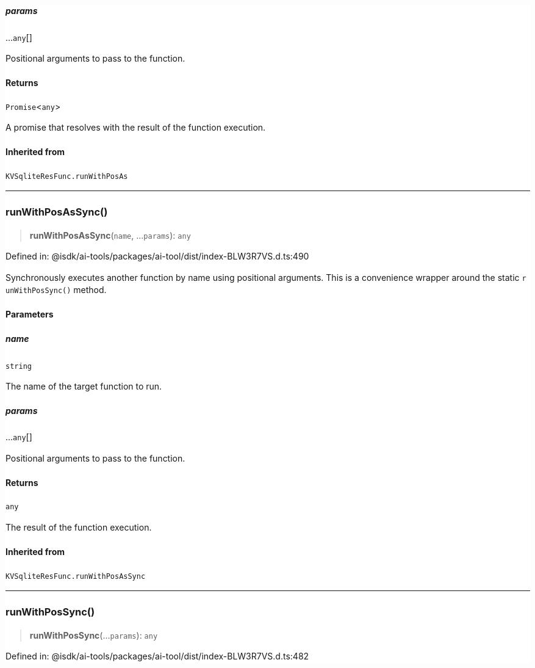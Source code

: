 ##### params

...`any`[]

Positional arguments to pass to the function.

#### Returns

`Promise`\<`any`\>

A promise that resolves with the result of the function execution.

#### Inherited from

`KVSqliteResFunc.runWithPosAs`

***

### runWithPosAsSync()

> **runWithPosAsSync**(`name`, ...`params`): `any`

Defined in: @isdk/ai-tools/packages/ai-tool/dist/index-BLW3R7VS.d.ts:490

Synchronously executes another function by name using positional arguments.
This is a convenience wrapper around the static `runWithPosSync()` method.

#### Parameters

##### name

`string`

The name of the target function to run.

##### params

...`any`[]

Positional arguments to pass to the function.

#### Returns

`any`

The result of the function execution.

#### Inherited from

`KVSqliteResFunc.runWithPosAsSync`

***

### runWithPosSync()

> **runWithPosSync**(...`params`): `any`

Defined in: @isdk/ai-tools/packages/ai-tool/dist/index-BLW3R7VS.d.ts:482
